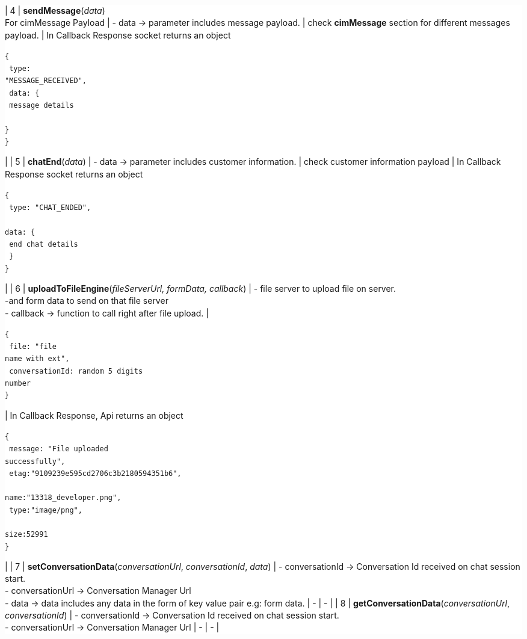 | 4         | **sendMessage**(_data_)<br>For cimMessage Payload                                            | - data → parameter includes message payload.                                                                                                                                                                                                                                                                              | check **cimMessage** section for different messages payload.                                                                                           | In Callback Response socket returns an object<pre><code class="language-json">{<br> type: "MESSAGE_RECEIVED",<br> data: {<br> message details <br> }<br>}</code></pre>                                                                                                                                                                                                                                                                                                                                                |
| 5         | **chatEnd**(_data_)                                                                          | - data → parameter includes customer information.                                                                                                                                                                                                                                                                         | check customer information payload                                                                                                                     | In Callback Response socket returns an object<pre><code class="language-json">{<br> type: "CHAT_ENDED",<br> data: {<br> end chat details<br> }<br>}</code></pre>                                                                                                                                                                                                                                                                                                                                                      |
| 6         | **uploadToFileEngine**(_fileServerUrl, formData, callback_)                                  | - file server to upload file on server. <br>-and form data to send on that file server <br>- callback → function to call right after file upload.                                                                                                                                                                         | <pre><code class="language-json">{<br> file: "file name with ext",<br> conversationId: random 5 digits number<br>}</code></pre>                        | In Callback Response, Api returns an object<pre><code class="language-json">{<br> message: "File uploaded successfully",<br> etag:"9109239e595cd2706c3b2180594351b6",<br> name:"13318_developer.png",<br> type:"image/png",<br> size:52991<br>}</code></pre>                                                                                                                                                                                                                                                          |
| 7         | **setConversationData**(_conversationUrl_, _conversationId_, _data_)                         | - conversationId → Conversation Id received on chat session start.<br>- conversationUrl → Conversation Manager Url<br>- data → data includes any data in the form of key value pair e.g: form data.                                                                                                                       | -                                                                                                                                                      | -                                                                                                                                                                                                                                                                                                                                                                                                                                                                                                                     |
| 8         | **getConversationData**(_conversationUrl_, _conversationId_)                                 | - conversationId → Conversation Id received on chat session start.<br>- conversationUrl → Conversation Manager Url                                                                                                                                                                                                        | -                                                                                                                                                      | -                                                                                                                                                                                                                                                                                                                                                                                                                                                                                                                     |